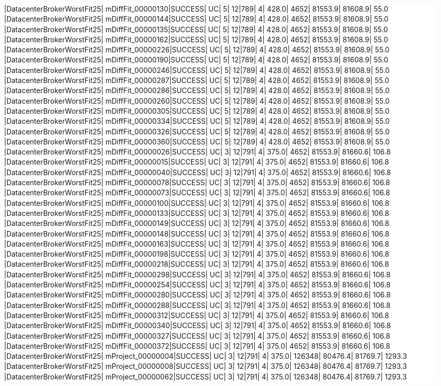 |DatacenterBrokerWorstFit25|     mDiffFit_00000130|SUCCESS|    UC|   5|       12|789|        4|     428.0|       4652|  81553.9|   81608.9|    55.0
|DatacenterBrokerWorstFit25|     mDiffFit_00000144|SUCCESS|    UC|   5|       12|789|        4|     428.0|       4652|  81553.9|   81608.9|    55.0
|DatacenterBrokerWorstFit25|     mDiffFit_00000135|SUCCESS|    UC|   5|       12|789|        4|     428.0|       4652|  81553.9|   81608.9|    55.0
|DatacenterBrokerWorstFit25|     mDiffFit_00000162|SUCCESS|    UC|   5|       12|789|        4|     428.0|       4652|  81553.9|   81608.9|    55.0
|DatacenterBrokerWorstFit25|     mDiffFit_00000226|SUCCESS|    UC|   5|       12|789|        4|     428.0|       4652|  81553.9|   81608.9|    55.0
|DatacenterBrokerWorstFit25|     mDiffFit_00000190|SUCCESS|    UC|   5|       12|789|        4|     428.0|       4652|  81553.9|   81608.9|    55.0
|DatacenterBrokerWorstFit25|     mDiffFit_00000246|SUCCESS|    UC|   5|       12|789|        4|     428.0|       4652|  81553.9|   81608.9|    55.0
|DatacenterBrokerWorstFit25|     mDiffFit_00000287|SUCCESS|    UC|   5|       12|789|        4|     428.0|       4652|  81553.9|   81608.9|    55.0
|DatacenterBrokerWorstFit25|     mDiffFit_00000286|SUCCESS|    UC|   5|       12|789|        4|     428.0|       4652|  81553.9|   81608.9|    55.0
|DatacenterBrokerWorstFit25|     mDiffFit_00000260|SUCCESS|    UC|   5|       12|789|        4|     428.0|       4652|  81553.9|   81608.9|    55.0
|DatacenterBrokerWorstFit25|     mDiffFit_00000305|SUCCESS|    UC|   5|       12|789|        4|     428.0|       4652|  81553.9|   81608.9|    55.0
|DatacenterBrokerWorstFit25|     mDiffFit_00000334|SUCCESS|    UC|   5|       12|789|        4|     428.0|       4652|  81553.9|   81608.9|    55.0
|DatacenterBrokerWorstFit25|     mDiffFit_00000326|SUCCESS|    UC|   5|       12|789|        4|     428.0|       4652|  81553.9|   81608.9|    55.0
|DatacenterBrokerWorstFit25|     mDiffFit_00000360|SUCCESS|    UC|   5|       12|789|        4|     428.0|       4652|  81553.9|   81608.9|    55.0
|DatacenterBrokerWorstFit25|     mDiffFit_00000026|SUCCESS|    UC|   3|       12|791|        4|     375.0|       4652|  81553.9|   81660.6|   106.8
|DatacenterBrokerWorstFit25|     mDiffFit_00000015|SUCCESS|    UC|   3|       12|791|        4|     375.0|       4652|  81553.9|   81660.6|   106.8
|DatacenterBrokerWorstFit25|     mDiffFit_00000040|SUCCESS|    UC|   3|       12|791|        4|     375.0|       4652|  81553.9|   81660.6|   106.8
|DatacenterBrokerWorstFit25|     mDiffFit_00000078|SUCCESS|    UC|   3|       12|791|        4|     375.0|       4652|  81553.9|   81660.6|   106.8
|DatacenterBrokerWorstFit25|     mDiffFit_00000073|SUCCESS|    UC|   3|       12|791|        4|     375.0|       4652|  81553.9|   81660.6|   106.8
|DatacenterBrokerWorstFit25|     mDiffFit_00000100|SUCCESS|    UC|   3|       12|791|        4|     375.0|       4652|  81553.9|   81660.6|   106.8
|DatacenterBrokerWorstFit25|     mDiffFit_00000133|SUCCESS|    UC|   3|       12|791|        4|     375.0|       4652|  81553.9|   81660.6|   106.8
|DatacenterBrokerWorstFit25|     mDiffFit_00000149|SUCCESS|    UC|   3|       12|791|        4|     375.0|       4652|  81553.9|   81660.6|   106.8
|DatacenterBrokerWorstFit25|     mDiffFit_00000148|SUCCESS|    UC|   3|       12|791|        4|     375.0|       4652|  81553.9|   81660.6|   106.8
|DatacenterBrokerWorstFit25|     mDiffFit_00000163|SUCCESS|    UC|   3|       12|791|        4|     375.0|       4652|  81553.9|   81660.6|   106.8
|DatacenterBrokerWorstFit25|     mDiffFit_00000198|SUCCESS|    UC|   3|       12|791|        4|     375.0|       4652|  81553.9|   81660.6|   106.8
|DatacenterBrokerWorstFit25|     mDiffFit_00000218|SUCCESS|    UC|   3|       12|791|        4|     375.0|       4652|  81553.9|   81660.6|   106.8
|DatacenterBrokerWorstFit25|     mDiffFit_00000298|SUCCESS|    UC|   3|       12|791|        4|     375.0|       4652|  81553.9|   81660.6|   106.8
|DatacenterBrokerWorstFit25|     mDiffFit_00000254|SUCCESS|    UC|   3|       12|791|        4|     375.0|       4652|  81553.9|   81660.6|   106.8
|DatacenterBrokerWorstFit25|     mDiffFit_00000280|SUCCESS|    UC|   3|       12|791|        4|     375.0|       4652|  81553.9|   81660.6|   106.8
|DatacenterBrokerWorstFit25|     mDiffFit_00000288|SUCCESS|    UC|   3|       12|791|        4|     375.0|       4652|  81553.9|   81660.6|   106.8
|DatacenterBrokerWorstFit25|     mDiffFit_00000312|SUCCESS|    UC|   3|       12|791|        4|     375.0|       4652|  81553.9|   81660.6|   106.8
|DatacenterBrokerWorstFit25|     mDiffFit_00000340|SUCCESS|    UC|   3|       12|791|        4|     375.0|       4652|  81553.9|   81660.6|   106.8
|DatacenterBrokerWorstFit25|     mDiffFit_00000327|SUCCESS|    UC|   3|       12|791|        4|     375.0|       4652|  81553.9|   81660.6|   106.8
|DatacenterBrokerWorstFit25|     mDiffFit_00000372|SUCCESS|    UC|   3|       12|791|        4|     375.0|       4652|  81553.9|   81660.6|   106.8
|DatacenterBrokerWorstFit25|     mProject_00000004|SUCCESS|    UC|   3|       12|791|        4|     375.0|     126348|  80476.4|   81769.7|  1293.3
|DatacenterBrokerWorstFit25|     mProject_00000008|SUCCESS|    UC|   3|       12|791|        4|     375.0|     126348|  80476.4|   81769.7|  1293.3
|DatacenterBrokerWorstFit25|     mProject_00000062|SUCCESS|    UC|   3|       12|791|        4|     375.0|     126348|  80476.4|   81769.7|  1293.3